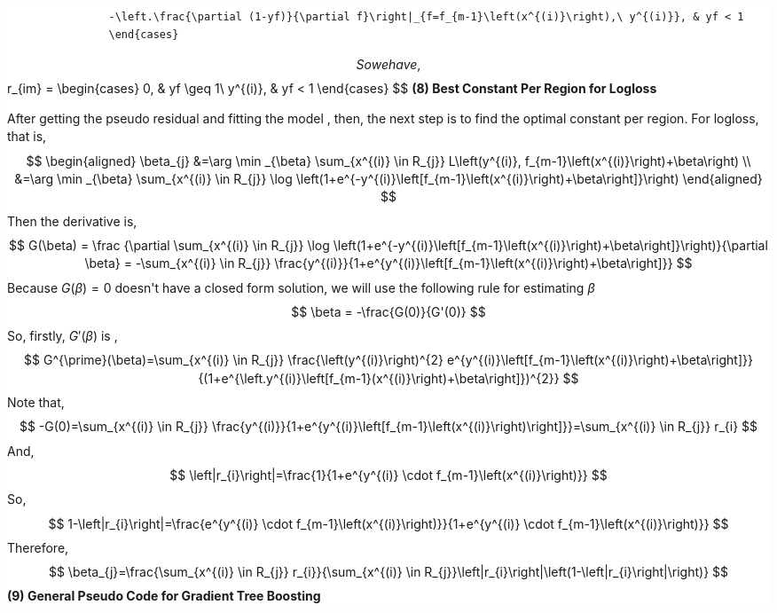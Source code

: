 					-\left.\frac{\partial (1-yf)}{\partial f}\right|_{f=f_{m-1}\left(x^{(i)}\right),\ y^{(i)}}, & yf < 1
					\end{cases}
$$
So we have,
$$
r_{im} = \begin{cases}
					0, & yf \geq 1\\
					y^{(i)}, & yf < 1
					\end{cases}
$$
**(8) Best Constant Per Region for Logloss**

After getting the pseudo residual and fitting the model , then, the next step is to find the optimal constant per region. For logloss, that is,
$$
\begin{aligned}
\beta_{j} &=\arg \min _{\beta} \sum_{x^{(i)} \in R_{j}} L\left(y^{(i)}, f_{m-1}\left(x^{(i)}\right)+\beta\right) \\
&=\arg \min _{\beta} \sum_{x^{(i)} \in R_{j}} \log \left(1+e^{-y^{(i)}\left[f_{m-1}\left(x^{(i)}\right)+\beta\right]}\right)
\end{aligned}
$$
Then the derivative is,
$$
G(\beta) = \frac {\partial \sum_{x^{(i)} \in R_{j}} \log \left(1+e^{-y^{(i)}\left[f_{m-1}\left(x^{(i)}\right)+\beta\right]}\right)}{\partial \beta} = -\sum_{x^{(i)} \in R_{j}} \frac{y^{(i)}}{1+e^{y^{(i)}\left[f_{m-1}\left(x^{(i)}\right)+\beta\right]}}
$$
Because $G(\beta)=0$ doesn't have a closed form solution, we will use the following rule for estimating $\beta$
$$
\beta = -\frac{G(0)}{G'(0)}
$$
So, firstly, $G'(\beta)$ is ,
$$
G^{\prime}(\beta)=\sum_{x^{(i)} \in R_{j}} \frac{\left(y^{(i)}\right)^{2} e^{y^{(i)}\left[f_{m-1}\left(x^{(i)}\right)+\beta\right]}}{(1+e^{\left.y^{(i)}\left[f_{m-1}(x^{(i)}\right)+\beta\right]})^{2}}
$$
Note that,
$$
-G(0)=\sum_{x^{(i)} \in R_{j}} \frac{y^{(i)}}{1+e^{y^{(i)}\left[f_{m-1}\left(x^{(i)}\right)\right]}}=\sum_{x^{(i)} \in R_{j}} r_{i}
$$
And,
$$
\left|r_{i}\right|=\frac{1}{1+e^{y^{(i)} \cdot f_{m-1}\left(x^{(i)}\right)}}
$$
So,
$$
1-\left|r_{i}\right|=\frac{e^{y^{(i)} \cdot f_{m-1}\left(x^{(i)}\right)}}{1+e^{y^{(i)} \cdot f_{m-1}\left(x^{(i)}\right)}}
$$
Therefore, 
$$
\beta_{j}=\frac{\sum_{x^{(i)} \in R_{j}} r_{i}}{\sum_{x^{(i)} \in R_{j}}\left|r_{i}\right|\left(1-\left|r_{i}\right|\right)}
$$
**(9) General Pseudo Code for Gradient Tree Boosting** 
